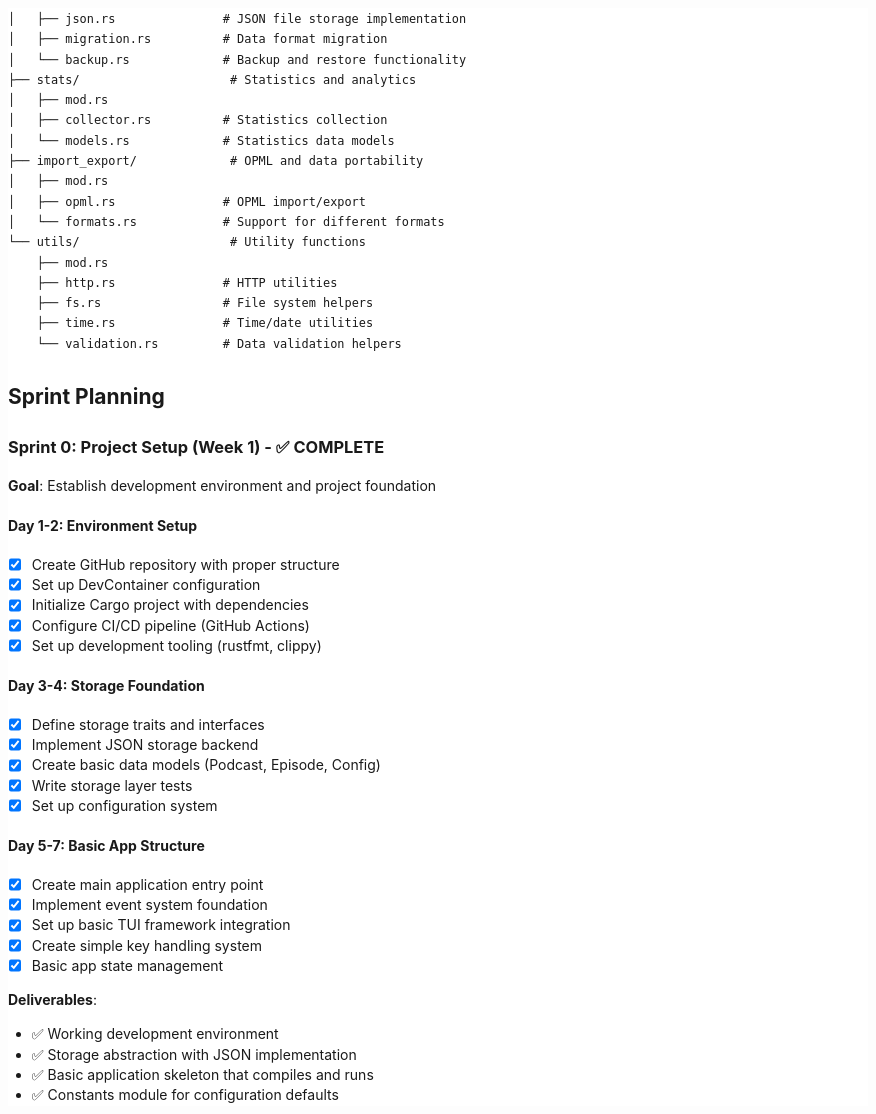 ```
│   ├── json.rs               # JSON file storage implementation
│   ├── migration.rs          # Data format migration
│   └── backup.rs             # Backup and restore functionality
├── stats/                     # Statistics and analytics
│   ├── mod.rs
│   ├── collector.rs          # Statistics collection
│   └── models.rs             # Statistics data models
├── import_export/             # OPML and data portability
│   ├── mod.rs
│   ├── opml.rs               # OPML import/export
│   └── formats.rs            # Support for different formats
└── utils/                     # Utility functions
    ├── mod.rs
    ├── http.rs               # HTTP utilities
    ├── fs.rs                 # File system helpers
    ├── time.rs               # Time/date utilities
    └── validation.rs         # Data validation helpers
```

## Sprint Planning

### Sprint 0: Project Setup (Week 1) - ✅ **COMPLETE**
**Goal**: Establish development environment and project foundation

#### Day 1-2: Environment Setup
- [x] Create GitHub repository with proper structure
- [x] Set up DevContainer configuration
- [x] Initialize Cargo project with dependencies
- [x] Configure CI/CD pipeline (GitHub Actions)
- [x] Set up development tooling (rustfmt, clippy)

#### Day 3-4: Storage Foundation  
- [x] Define storage traits and interfaces
- [x] Implement JSON storage backend
- [x] Create basic data models (Podcast, Episode, Config)
- [x] Write storage layer tests
- [x] Set up configuration system

#### Day 5-7: Basic App Structure
- [x] Create main application entry point
- [x] Implement event system foundation
- [x] Set up basic TUI framework integration
- [x] Create simple key handling system
- [x] Basic app state management

**Deliverables**:
- ✅ Working development environment
- ✅ Storage abstraction with JSON implementation
- ✅ Basic application skeleton that compiles and runs
- ✅ Constants module for configuration defaults
